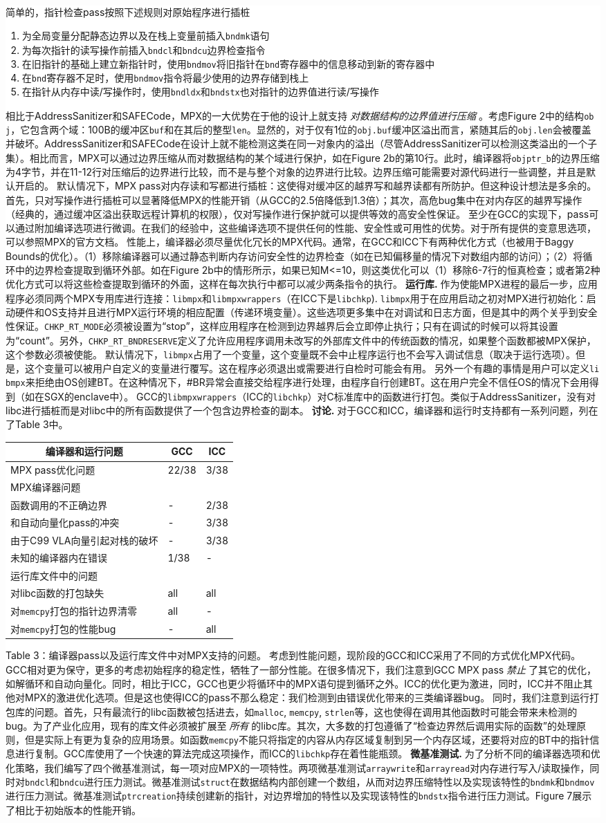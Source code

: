 简单的，指针检查pass按照下述规则对原始程序进行插桩

1. 为全局变量分配静态边界以及在栈上变量前插入`bndmk`语句
2. 为每次指针的读写操作前插入`bndcl`和`bndcu`边界检查指令
3. 在旧指针的基础上建立新指针时，使用`bndmov`将旧指针在`bnd`寄存器中的信息移动到新的寄存器中
4. 在`bnd`寄存器不足时，使用`bndmov`指令将最少使用的边界存储到栈上
5. 在指针从内存中读/写操作时，使用`bndldx`和`bndstx`也对指针的边界值进行读/写操作

相比于AddressSanitizer和SAFECode，MPX的一大优势在于他的设计上就支持 _对数据结构的边界值进行压缩_ 。考虑Figure 2中的结构`obj`，它包含两个域：100B的缓冲区`buf`和在其后的整型`len`。显然的，对于仅有1位的`obj.buf`缓冲区溢出而言，紧随其后的`obj.len`会被覆盖并破坏。AddressSanitizer和SAFECode在设计上就不能检测这类在同一对象内的溢出（尽管AddressSanitizer可以检测这类溢出的一个子集）。相比而言，MPX可以通过边界压缩从而对数据结构的某个域进行保护，如在Figure 2b的第10行。此时，编译器将`objptr_b`的边界压缩为4字节，并在11-12行对压缩后的边界进行比较，而不是与整个对象的边界进行比较。边界压缩可能需要对源代码进行一些调整，并且是默认开启的。
默认情况下，MPX pass对内存读和写都进行插桩：这使得对缓冲区的越界写和越界读都有所防护。但这种设计想法是多余的。首先，只对写操作进行插桩可以显著降低MPX的性能开销（从GCC的2.5倍降低到1.3倍）；其次，高危bug集中在对内存区的越界写操作（经典的，通过缓冲区溢出获取远程计算机的权限），仅对写操作进行保护就可以提供等效的高安全性保证。
至少在GCC的实现下，pass可以通过附加编译选项进行微调。在我们的经验中，这些编译选项不提供任何的性能、安全性或可用性的优势。对于所有提供的变意思选项，可以参照MPX的官方文档。
性能上，编译器必须尽量优化冗长的MPX代码。通常，在GCC和ICC下有两种优化方式（也被用于Baggy Bounds的优化）。（1）移除编译器可以通过静态判断内存访问安全性的边界检查（如在已知偏移量的情况下对数组内部的访问）；（2）将循环中的边界检查提取到循环外部。如在Figure 2b中的情形所示，如果已知M<=10，则这类优化可以（1）移除6-7行的恒真检查；或者第2种优化方式可以将这些检查提取到循环的外面，这样在每次执行中都可以减少两条指令的执行。
**运行库.** 作为使能MPX进程的最后一步，应用程序必须同两个MPX专用库进行连接：`libmpx`和`libmpxwrappers`（在ICC下是`libchkp`).
`libmpx`用于在应用启动之初对MPX进行初始化：启动硬件和OS支持并且进行MPX运行环境的相应配置（传递环境变量）。这些选项更多集中在对调试和日志方面，但是其中的两个关乎到安全性保证。`CHKP_RT_MODE`必须被设置为“stop”，这样应用程序在检测到边界越界后会立即停止执行；只有在调试的时候可以将其设置为“count”。另外，`CHKP_RT_BNDRESERVE`定义了允许应用程序调用未改写的外部库文件中的传统函数的情况，如果整个函数都被MPX保护，这个参数必须被使能。
默认情况下，`libmpx`占用了一个变量，这个变量既不会中止程序运行也不会写入调试信息（取决于运行选项）。但是，这个变量可以被用户自定义的变量进行覆写。这在程序必须退出或需要进行自检时可能会有用。
另外一个有趣的事情是用户可以定义`libmpx`来拒绝由OS创建BT。在这种情况下，#BR异常会直接交给程序进行处理，由程序自行创建BT。这在用户完全不信任OS的情况下会用得到（如在SGX的enclave中）。
GCC的`libmpxwrappers`（ICC的`libchkp`）对C标准库中的函数进行打包。类似于AddressSanitizer，没有对libc进行插桩而是对libc中的所有函数提供了一个包含边界检查的副本。
**讨论.** 对于GCC和ICC，编译器和运行时支持都有一系列问题，列在了Table 3中。

| 编译器和运行问题              | GCC   | ICC  |
| ----------------------------- | ----- | ---- |
| MPX pass优化问题              | 22/38 | 3/38 |
| MPX编译器问题                 |       |      |
| 函数调用的不正确边界          | -     | 2/38 |
| 和自动向量化pass的冲突        | -     | 3/38 |
| 由于C99 VLA向量引起对栈的破坏 | -     | 3/38 |
| 未知的编译器内在错误          | 1/38  | -    |
| 运行库文件中的问题            |       |      |
| 对libc函数的打包缺失          | all   | all  |
| 对`memcpy`打包的指针边界清零  | all   | -    |
| 对`memcpy`打包的性能bug       | -     | all  |

Table 3：编译器pass以及运行库文件中对MPX支持的问题。
考虑到性能问题，现阶段的GCC和ICC采用了不同的方式优化MPX代码。GCC相对更为保守，更多的考虑初始程序的稳定性，牺牲了一部分性能。在很多情况下，我们注意到GCC MPX pass  _禁止_ 了其它的优化，如解循环和自动向量化。同时，相比于ICC，GCC也更少将循环中的MPX语句提到循环之外。ICC的优化更为激进，同时，ICC并不阻止其他对MPX的激进优化选项。但是这也使得ICC的pass不那么稳定：我们检测到由错误优化带来的三类编译器bug。
同时，我们注意到运行打包库的问题。首先，只有最流行的libc函数被包括进去，如`malloc`, `memcpy`, `strlen`等，这也使得在调用其他函数时可能会带来未检测的bug。为了产业化应用，现有的库文件必须被扩展至 _所有_ 的libc库。其次，大多数的打包遵循了“检查边界然后调用实际的函数”的处理原则，但是实际上有更为复杂的应用场景。如函数`memcpy`不能只将指定的内容从内存区域复制到另一个内存区域，还要将对应的BT中的指针信息进行复制。GCC库使用了一个快速的算法完成这项操作，而ICC的`libchkp`存在着性能瓶颈。
**微基准测试.** 为了分析不同的编译器选项和优化策略，我们编写了四个微基准测试，每一项对应MPX的一项特性。两项微基准测试`arraywrite`和`arrayread`对内存进行写入/读取操作，同时对`bndcl`和`bndcu`进行压力测试。微基准测试`struct`在数据结构内部创建一个数组，从而对边界压缩特性以及实现该特性的`bndmk`和`bndmov`进行压力测试。微基准测试`ptrcreation`持续创建新的指针，对边界增加的特性以及实现该特性的`bndstx`指令进行压力测试。Figure 7展示了相比于初始版本的性能开销。

